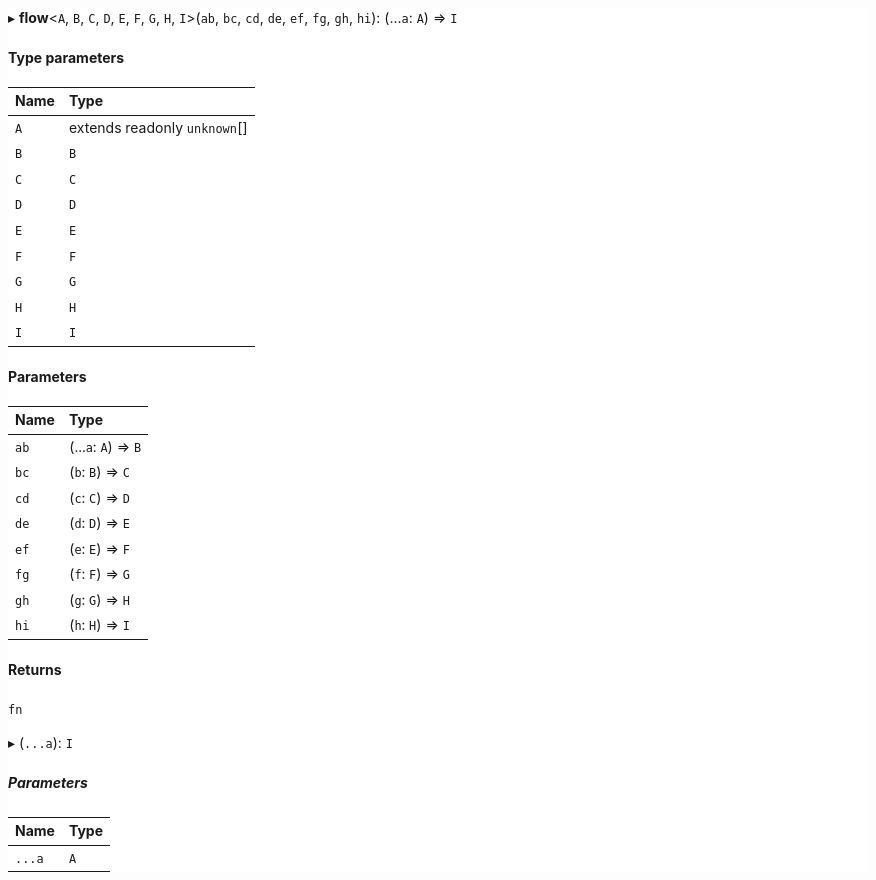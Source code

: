 ▸ **flow**<`A`, `B`, `C`, `D`, `E`, `F`, `G`, `H`, `I`\>(`ab`, `bc`, `cd`, `de`, `ef`, `fg`, `gh`, `hi`): (...`a`: `A`) => `I`

#### Type parameters

| Name | Type                         |
| :--- | :--------------------------- |
| `A`  | extends readonly `unknown`[] |
| `B`  | `B`                          |
| `C`  | `C`                          |
| `D`  | `D`                          |
| `E`  | `E`                          |
| `F`  | `F`                          |
| `G`  | `G`                          |
| `H`  | `H`                          |
| `I`  | `I`                          |

#### Parameters

| Name | Type                 |
| :--- | :------------------- |
| `ab` | (...`a`: `A`) => `B` |
| `bc` | (`b`: `B`) => `C`    |
| `cd` | (`c`: `C`) => `D`    |
| `de` | (`d`: `D`) => `E`    |
| `ef` | (`e`: `E`) => `F`    |
| `fg` | (`f`: `F`) => `G`    |
| `gh` | (`g`: `G`) => `H`    |
| `hi` | (`h`: `H`) => `I`    |

#### Returns

`fn`

▸ (`...a`): `I`

##### Parameters

| Name   | Type |
| :----- | :--- |
| `...a` | `A`  |
